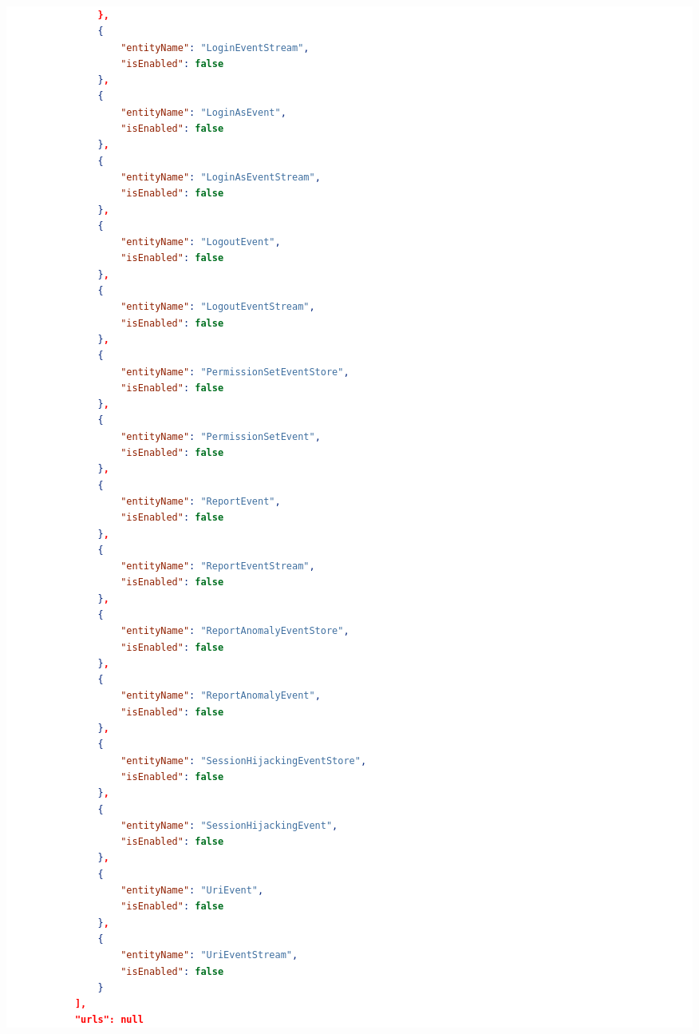 ```json
                },
                {
                    "entityName": "LoginEventStream",
                    "isEnabled": false
                },
                {
                    "entityName": "LoginAsEvent",
                    "isEnabled": false
                },
                {
                    "entityName": "LoginAsEventStream",
                    "isEnabled": false
                },
                {
                    "entityName": "LogoutEvent",
                    "isEnabled": false
                },
                {
                    "entityName": "LogoutEventStream",
                    "isEnabled": false
                },
                {
                    "entityName": "PermissionSetEventStore",
                    "isEnabled": false
                },
                {
                    "entityName": "PermissionSetEvent",
                    "isEnabled": false
                },
                {
                    "entityName": "ReportEvent",
                    "isEnabled": false
                },
                {
                    "entityName": "ReportEventStream",
                    "isEnabled": false
                },
                {
                    "entityName": "ReportAnomalyEventStore",
                    "isEnabled": false
                },
                {
                    "entityName": "ReportAnomalyEvent",
                    "isEnabled": false
                },
                {
                    "entityName": "SessionHijackingEventStore",
                    "isEnabled": false
                },
                {
                    "entityName": "SessionHijackingEvent",
                    "isEnabled": false
                },
                {
                    "entityName": "UriEvent",
                    "isEnabled": false
                },
                {
                    "entityName": "UriEventStream",
                    "isEnabled": false
                }
            ],
            "urls": null
```